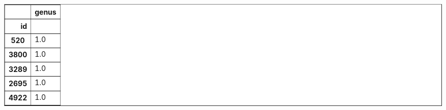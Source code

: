 
<div>
<style scoped>
    .dataframe tbody tr th:only-of-type {
        vertical-align: middle;
    }

    .dataframe tbody tr th {
        vertical-align: top;
    }

    .dataframe thead th {
        text-align: right;
    }
</style>
<table border="1" class="dataframe">
  <thead>
    <tr style="text-align: right;">
      <th></th>
      <th>genus</th>
    </tr>
    <tr>
      <th>id</th>
      <th></th>
    </tr>
  </thead>
  <tbody>
    <tr>
      <th>520</th>
      <td>1.0</td>
    </tr>
    <tr>
      <th>3800</th>
      <td>1.0</td>
    </tr>
    <tr>
      <th>3289</th>
      <td>1.0</td>
    </tr>
    <tr>
      <th>2695</th>
      <td>1.0</td>
    </tr>
    <tr>
      <th>4922</th>
      <td>1.0</td>
    </tr>
  </tbody>
</table>
</div>


